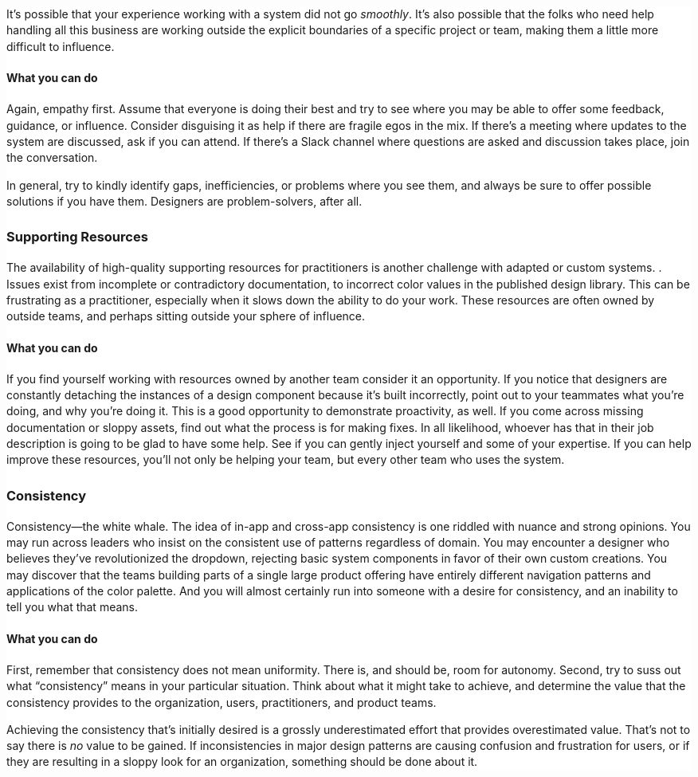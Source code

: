 It’s possible that your experience working with a system did not go _smoothly_. It’s also possible that the folks who need help handling all this business are working outside the explicit boundaries of a specific project or team, making them a little more difficult to influence.

#### What you can do

Again, empathy first. Assume that everyone is doing their best and try to see where you may be able to offer some feedback, guidance, or influence. Consider disguising it as help if there are fragile egos in the mix. If there’s a meeting where updates to the system are discussed, ask if you can attend. If there’s a Slack channel where questions are asked and discussion takes place, join the conversation.

In general, try to kindly identify gaps, inefficiencies, or problems where you see them, and always be sure to offer possible solutions if you have them. Designers are problem-solvers, after all.

### Supporting Resources

The availability of high-quality supporting resources for practitioners is another challenge with adapted or custom systems. . Issues exist from incomplete or contradictory documentation, to incorrect color values in the published design library. This can be frustrating as a practitioner, especially when it slows down the ability to do your work. These resources are often owned by outside teams, and perhaps sitting outside your sphere of influence.

#### What you can do

If you find yourself working with resources owned by another team consider it an opportunity. If you notice that designers are constantly detaching the instances of a design component because it’s built incorrectly, point out to your teammates what you’re doing, and why you’re doing it. This is a good opportunity to demonstrate proactivity, as well. If you come across missing documentation or sloppy assets, find out what the process is for making fixes. In all likelihood, whoever has that in their job description is going to be glad to have some help. See if you can gently inject yourself and some of your expertise. If you can help improve these resources, you’ll not only be helping your team, but every other team who uses the system.

### Consistency

Consistency—the white whale. The idea of in-app and cross-app consistency is one riddled with nuance and strong opinions. You may run across leaders who insist on the consistent use of patterns regardless of domain. You may encounter a designer who believes they’ve revolutionized the dropdown, rejecting basic system components in favor of their own custom creations. You may discover that the teams building parts of a single large product offering have entirely different navigation patterns and applications of the color palette. And you will almost certainly run into someone with a desire for consistency, and an inability to tell you what that means.

#### What you can do

First, remember that consistency does not mean uniformity. There is, and should be, room for autonomy. Second, try to suss out what “consistency” means in your particular situation. Think about what it might take to achieve, and determine the value that the consistency provides to the organization, users, practitioners, and product teams.

Achieving the consistency that’s initially desired is a grossly underestimated effort that provides overestimated value. That’s not to say there is _no_ value to be gained. If inconsistencies in major design patterns are causing confusion and frustration for users, or if they are resulting in a sloppy look for an organization, something should be done about it.
